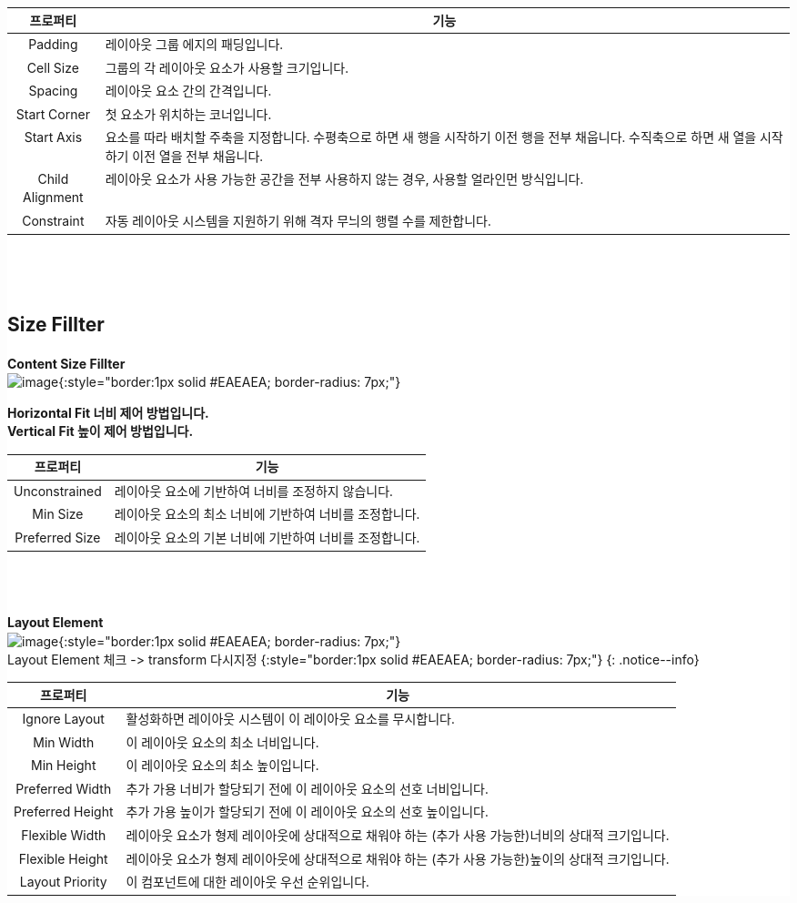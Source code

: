 |프로퍼티|기능|
|:---:|---|
|Padding|	레이아웃 그룹 에지의 패딩입니다.|
|Cell Size|	그룹의 각 레이아웃 요소가 사용할 크기입니다.|
|Spacing|	레이아웃 요소 간의 간격입니다.|
|Start Corner|	첫 요소가 위치하는 코너입니다.|
|Start Axis|	요소를 따라 배치할 주축을 지정합니다. 수평축으로 하면 새 행을 시작하기 이전 행을 전부 채웁니다. 수직축으로 하면 새 열을 시작하기 이전 열을 전부 채웁니다.|
|Child Alignment|	레이아웃 요소가 사용 가능한 공간을 전부 사용하지 않는 경우, 사용할 얼라인먼 방식입니다.|
|Constraint|	자동 레이아웃 시스템을 지원하기 위해 격자 무늬의 행렬 수를 제한합니다.|

<br><br>

## Size Fillter
**Content Size Fillter**  
![image](https://github.com/levell1/levell1.github.io/assets/96651722/6bd53850-362d-4668-8eb3-f311266b959a){:style="border:1px solid #EAEAEA; border-radius: 7px;"}  

**Horizontal Fit	너비 제어 방법입니다.**  
**Vertical Fit	높이 제어 방법입니다.**  

|프로퍼티|기능|
|:---:|---|
|Unconstrained|	레이아웃 요소에 기반하여 너비를 조정하지 않습니다.|
|Min Size|	레이아웃 요소의 최소 너비에 기반하여 너비를 조정합니다.|
|Preferred Size	|레이아웃 요소의 기본 너비에 기반하여 너비를 조정합니다.|

<br><br>

**Layout Element**  
![image](https://github.com/levell1/levell1.github.io/assets/96651722/0bf79f0b-fb74-4c11-88d4-36d70c528663){:style="border:1px solid #EAEAEA; border-radius: 7px;"}  
Layout Element 체크 -> transform 다시지정
{:style="border:1px solid #EAEAEA; border-radius: 7px;"}
{: .notice--info}

|프로퍼티|기능|
|:---:|---|
|Ignore Layout|	활성화하면 레이아웃 시스템이 이 레이아웃 요소를 무시합니다.|
|Min Width|	이 레이아웃 요소의 최소 너비입니다.|
|Min Height|	이 레이아웃 요소의 최소 높이입니다.|
|Preferred Width|	추가 가용 너비가 할당되기 전에 이 레이아웃 요소의 선호 너비입니다.|
|Preferred Height|	추가 가용 높이가 할당되기 전에 이 레이아웃 요소의 선호 높이입니다.|
|Flexible Width|	레이아웃 요소가 형제 레이아웃에 상대적으로 채워야 하는 (추가 사용 가능한)너비의 상대적 크기입니다.|
|Flexible Height	|레이아웃 요소가 형제 레이아웃에 상대적으로 채워야 하는 (추가 사용 가능한)높이의 상대적 크기입니다.|
|Layout Priority|	이 컴포넌트에 대한 레이아웃 우선 순위입니다.
